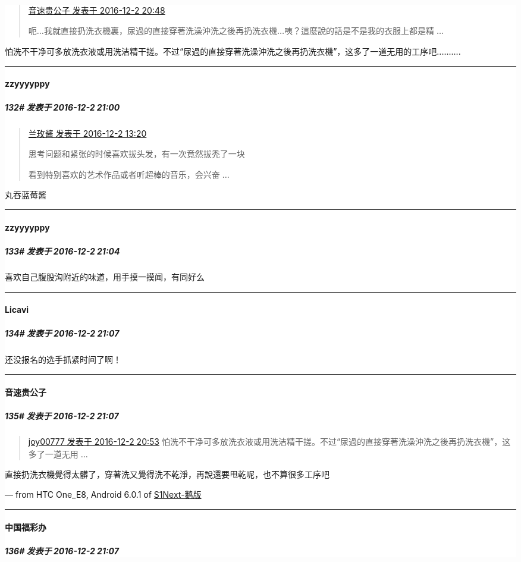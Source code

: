 
<blockquote><a href="httphttps://bbs.saraba1st.com/2b/forum.php?mod=redirect&amp;goto=findpost&amp;pid=34360131&amp;ptid=1351735" target="_blank">音速贵公子 发表于 2016-12-2 20:48</a>

呃…我就直接扔洗衣機裏，尿過的直接穿著洗澡沖洗之後再扔洗衣機…咦？這麼說的話是不是我的衣服上都是精 ...</blockquote>
怕洗不干净可多放洗衣液或用洗洁精干搓。不过“尿過的直接穿著洗澡沖洗之後再扔洗衣機”，这多了一道无用的工序吧..........


-----

####  zzyyyyppy  
##### 132#       发表于 2016-12-2 21:00


<blockquote><a href="httphttps://bbs.saraba1st.com/2b/forum.php?mod=redirect&amp;goto=findpost&amp;pid=34355699&amp;ptid=1351735" target="_blank">兰玫酱 发表于 2016-12-2 13:20</a>

思考问题和紧张的时候喜欢拔头发，有一次竟然拔秃了一块

看到特别喜欢的艺术作品或者听超棒的音乐，会兴奋 ...</blockquote>
丸吞蓝莓酱


-----

####  zzyyyyppy  
##### 133#       发表于 2016-12-2 21:04


喜欢自己腹股沟附近的味道，用手摸一摸闻，有同好么


-----

####  Licavi  
##### 134#       发表于 2016-12-2 21:07


还没报名的选手抓紧时间了啊！


-----

####  音速贵公子  
##### 135#       发表于 2016-12-2 21:07


<blockquote><a href="httphttps://bbs.saraba1st.com/2b/forum.php?mod=redirect&amp;goto=findpost&amp;pid=34360170&amp;ptid=1351735" target="_blank">joy00777 发表于 2016-12-2 20:53</a>
怕洗不干净可多放洗衣液或用洗洁精干搓。不过“尿過的直接穿著洗澡沖洗之後再扔洗衣機”，这多了一道无用 ...</blockquote>
直接扔洗衣機覺得太髒了，穿著洗又覺得洗不乾淨，再說還要甩乾呢，也不算很多工序吧

— from HTC One_E8, Android 6.0.1 of [S1Next-鹅版](https://github.com/ykrank/S1-Next/releases)


-----

####  中国福彩办  
##### 136#       发表于 2016-12-2 21:07
